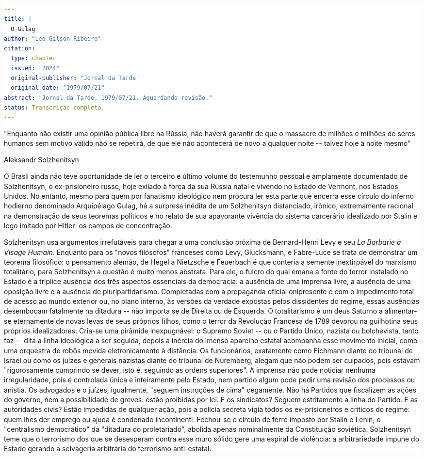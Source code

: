 ```yaml
---
title: |
  O Gulag
author: "Leo Gilson Ribeiro"
citation:
  type: chapter
  issued: "2024"
  original-publisher: "Jornal da Tarde"
  original-date: "1979/07/21"
abstract: "Jornal da Tarde, 1979/07/21. Aguardando revisão."
status: Transcrição completa.
---
```


"Enquanto não existir uma opinião pública libre na Rússia, não haverá garantir de que o massacre de milhões e milhões de seres humanos sem motivo válido não se repetirá, de que ele não acontecerá de novo a qualquer noite -- talvez hoje à noite mesmo"

Aleksandr Solzhenitsyn

O Brasil ainda não teve oportunidade de ler o terceiro e último volume do testemunho pessoal e amplamente documentado de Solzhenitsyn, o ex-prisioneiro russo, hoje exilado à força da sua Rússia natal e vivendo no Estado de Vermont, nos Estados Unidos. No entanto, mesmo para quem por fanatismo ideológico nem procura ler esta parte que encerra esse círculo do inferno hodierno denominado Arquipélago Gulag, há a surpresa inédita de um Solzhenitsyn distanciado, irônico, extremamente racional na demonstração de seus teoremas políticos e no relato de sua apavorante vivência do sistema carcerário idealizado por Stalin e logo imitado por Hitler: os campos de concentração.

Solzhenitsyn usa argumentos irrefutáveis para chegar a uma conclusão próxima de Bernard-Henri Levy e seu *La Barbarie à Visage Humain*. Enquanto para os "novos filósofos" franceses como Levy, Glucksmann, e Fabre-Luce se trata de demonstrar um teorema filosófico: o pensamento alemão, de Hegel a Nietzsche e Feuerbach é que conteria a semente inextirpável do marxismo totalitário, para Solzhenitsyn a questão é muito menos abstrata. Para ele, o fulcro do qual emana a fonte do terror instalado no Estado é a tríplice ausência dos três aspectos essenciais da democracia: a ausência de uma imprensa livre, a ausência de uma oposição livre e a ausência de pluripartidarismo. Completadas com a propaganda oficial onipresente e com o impedimento total de acesso ao mundo exterior ou, no plano interno, às versões da verdade expostas pelos dissidentes do regime, essas ausências desembocam fatalmente na ditadura -- não importa se de Direita ou de Esquerda. O totalitarismo é um deus Saturno a alimentar-se eternamente de novas levas de seus próprios filhos, como o terror da Revolução Francesa de 1789 devorou na guilhotina seus próprios idealizadores. Cria-se uma pirâmide inexpugnável: o Supremo Soviet -- ou o Partido Único, nazista ou bolchevista, tanto faz -- dita a linha ideológica a ser seguida, depois a inércia do imenso aparelho estatal acompanha esse movimento inicial, como uma orquestra de robôs movida eletronicamente à distância. Os funcionários, exatamente como Eichmann diante do tribunal de Israel ou como os juízes e generais nazistas diante do tribunal de Nuremberg, alegam que não podem ser culpados, pois estavam "rigorosamente cumprindo se dever, isto é, seguindo as ordens superiores". A imprensa não pode noticiar nenhuma irregularidade, pois é controlada única e inteiramente pelo Estado, nem partido algum pode pedir uma revisão dos processos ou anistia. Os advogados e o juízes, igualmente, "seguem instruções de cima" cegamente. Não há Partidos que fiscalizem as ações do governo, nem a possibilidade de greves: estão proibidas por lei. E os sindicatos? Seguem estritamente a linha do Partido. E as autoridades civis? Estão impedidas de qualquer ação, pois a polícia secreta vigia todos os ex-prisioneiros e críticos do regime: quem lhes der emprego ou ajuda é condenado incontinenti. Fechou-se o círculo de ferro imposto por Stalin e Lenin, o "centralismo democrático" da "ditadura do proletariado", abolida apenas nominalmente da Constituição soviética. Solzhenitsyn teme que o terrorismo dos que se desesperam contra esse muro sólido gere uma espiral de violência: a arbitrariedade impune do Estado gerando a selvageria arbitrária do terrorismo anti-estatal.
